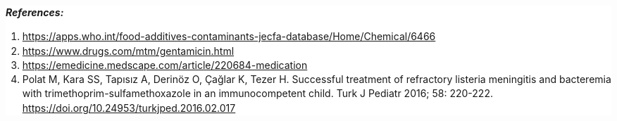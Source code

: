 ***References:***

1. https://apps.who.int/food-additives-contaminants-jecfa-database/Home/Chemical/6466
2. https://www.drugs.com/mtm/gentamicin.html 
3. https://emedicine.medscape.com/article/220684-medication
4. Polat M, Kara SS, Tapısız A, Derinöz O, Çağlar K, Tezer H. Successful treatment of refractory listeria meningitis and bacteremia with trimethoprim-sulfamethoxazole in an immunocompetent child. Turk J Pediatr 2016; 58: 220-222. https://doi.org/10.24953/turkjped.2016.02.017

